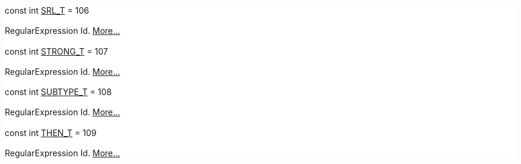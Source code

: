 <tr class="doxyMemberIndexItem">
<td class="doxyMemberIndexItemType" align="left" valign="top">const int</td>
<td class="doxyMemberIndexItemName" align="left" valign="top"><a href="#a0d9f98ee806ca5f92ca13a68d1e3e14b">SRL_T</a> = 106</td>
</tr>
<tr class="doxyMemberIndexDescription">
<td class="doxyMemberIndexDescriptionLeft"></td>
<td class="doxyMemberIndexDescriptionRight">
<p>RegularExpression Id. <a href="#a0d9f98ee806ca5f92ca13a68d1e3e14b">More...</a></p>
</td>
</tr>
<tr class="doxyMemberIndexSeparator">
<td class="doxyMemberIndexSeparator" colspan="2"></td>
</tr>

<tr class="doxyMemberIndexItem">
<td class="doxyMemberIndexItemType" align="left" valign="top">const int</td>
<td class="doxyMemberIndexItemName" align="left" valign="top"><a href="#a4d58cacc17a1309004d6b20aa0058e0c">STRONG_T</a> = 107</td>
</tr>
<tr class="doxyMemberIndexDescription">
<td class="doxyMemberIndexDescriptionLeft"></td>
<td class="doxyMemberIndexDescriptionRight">
<p>RegularExpression Id. <a href="#a4d58cacc17a1309004d6b20aa0058e0c">More...</a></p>
</td>
</tr>
<tr class="doxyMemberIndexSeparator">
<td class="doxyMemberIndexSeparator" colspan="2"></td>
</tr>

<tr class="doxyMemberIndexItem">
<td class="doxyMemberIndexItemType" align="left" valign="top">const int</td>
<td class="doxyMemberIndexItemName" align="left" valign="top"><a href="#aae9a6801ee0c2adc65c89bb48106afbb">SUBTYPE_T</a> = 108</td>
</tr>
<tr class="doxyMemberIndexDescription">
<td class="doxyMemberIndexDescriptionLeft"></td>
<td class="doxyMemberIndexDescriptionRight">
<p>RegularExpression Id. <a href="#aae9a6801ee0c2adc65c89bb48106afbb">More...</a></p>
</td>
</tr>
<tr class="doxyMemberIndexSeparator">
<td class="doxyMemberIndexSeparator" colspan="2"></td>
</tr>

<tr class="doxyMemberIndexItem">
<td class="doxyMemberIndexItemType" align="left" valign="top">const int</td>
<td class="doxyMemberIndexItemName" align="left" valign="top"><a href="#a9de66e8992d092c0fc67ef0e9e54eeb6">THEN_T</a> = 109</td>
</tr>
<tr class="doxyMemberIndexDescription">
<td class="doxyMemberIndexDescriptionLeft"></td>
<td class="doxyMemberIndexDescriptionRight">
<p>RegularExpression Id. <a href="#a9de66e8992d092c0fc67ef0e9e54eeb6">More...</a></p>
</td>
</tr>
<tr class="doxyMemberIndexSeparator">
<td class="doxyMemberIndexSeparator" colspan="2"></td>
</tr>
